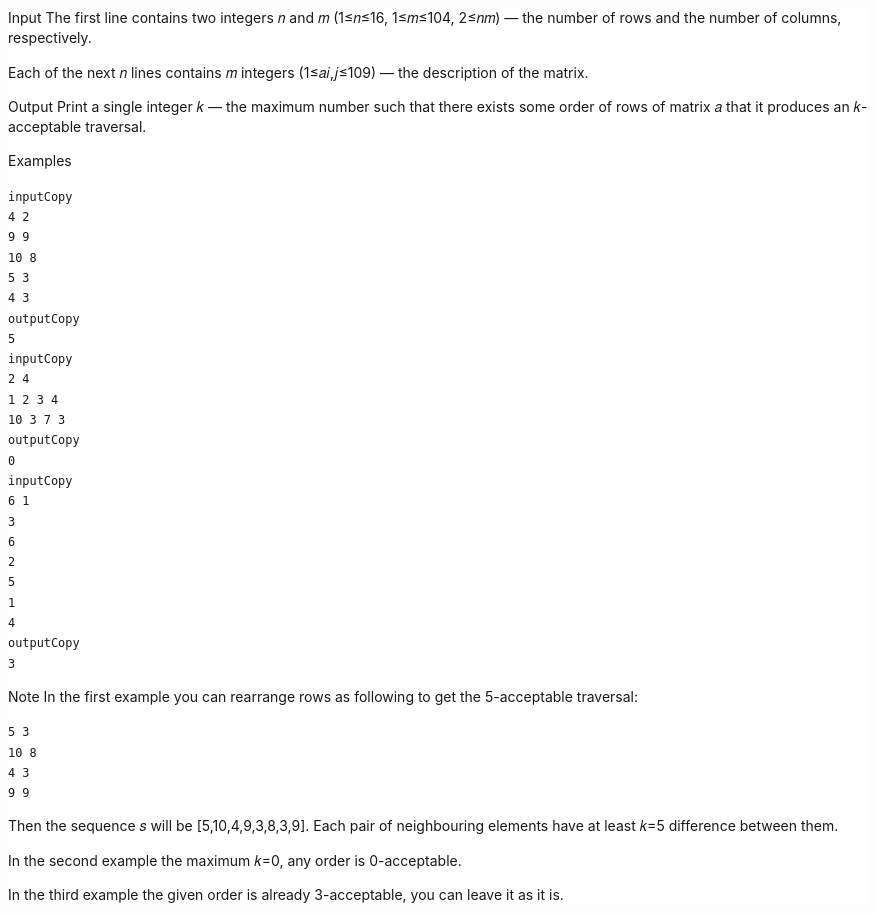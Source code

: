 Input
The first line contains two integers 𝑛 and 𝑚 (1≤𝑛≤16, 1≤𝑚≤104, 2≤𝑛𝑚) — the number of rows and the number of columns, respectively.

Each of the next 𝑛 lines contains 𝑚 integers (1≤𝑎𝑖,𝑗≤109) — the description of the matrix.

Output
Print a single integer 𝑘 — the maximum number such that there exists some order of rows of matrix 𝑎 that it produces an 𝑘-acceptable traversal.


Examples  
```
inputCopy  
4 2  
9 9  
10 8  
5 3  
4 3  
outputCopy  
5  
inputCopy  
2 4  
1 2 3 4  
10 3 7 3  
outputCopy  
0  
inputCopy  
6 1  
3  
6  
2  
5  
1  
4  
outputCopy  
3  
```
Note
In the first example you can rearrange rows as following to get the 5-acceptable traversal:

```
5 3  
10 8  
4 3  
9 9  
```
Then the sequence 𝑠 will be [5,10,4,9,3,8,3,9]. Each pair of neighbouring elements have at least 𝑘=5 difference between them.

In the second example the maximum 𝑘=0, any order is 0-acceptable.

In the third example the given order is already 3-acceptable, you can leave it as it is.
